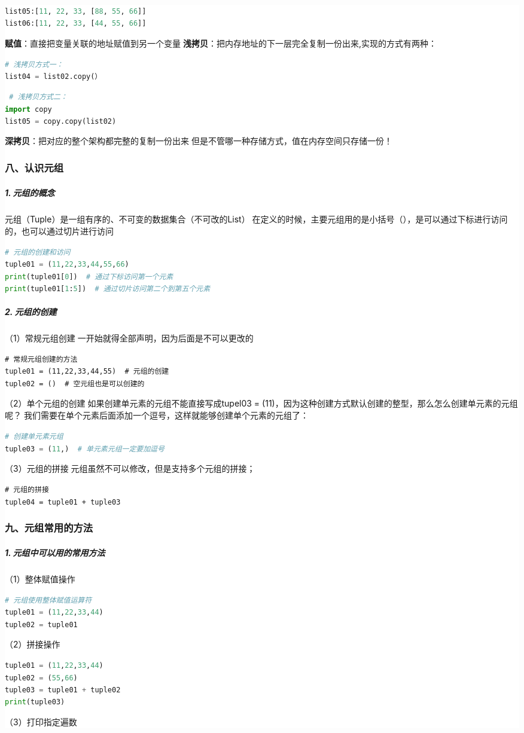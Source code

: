 ```python
list05:[11, 22, 33, [88, 55, 66]]
list06:[11, 22, 33, [44, 55, 66]]
```

**赋值**：直接把变量关联的地址赋值到另一个变量
**浅拷贝**：把内存地址的下一层完全复制一份出来,实现的方式有两种：
```python
# 浅拷贝方式一：
list04 = list02.copy(）
```
```python
 # 浅拷贝方式二：
import copy
list05 = copy.copy(list02)
```
**深拷贝**：把对应的整个架构都完整的复制一份出来
但是不管哪一种存储方式，值在内存空间只存储一份！
### 八、认识元组
##### 1. 元组的概念
元组（Tuple）是一组有序的、不可变的数据集合（不可改的List）
在定义的时候，主要元组用的是小括号（），是可以通过下标进行访问的，也可以通过切片进行访问
```python
# 元组的创建和访问
tuple01 = (11,22,33,44,55,66)
print(tuple01[0])  # 通过下标访问第一个元素
print(tuple01[1:5])  # 通过切片访问第二个到第五个元素
```
##### 2. 元组的创建
（1）常规元组创建
一开始就得全部声明，因为后面是不可以更改的
```
# 常规元组创建的方法
tuple01 = (11,22,33,44,55)  # 元组的创建
tuple02 = ()  # 空元组也是可以创建的
```
（2）单个元组的创建
如果创建单元素的元组不能直接写成tupel03 = (11)，因为这种创建方式默认创建的整型，那么怎么创建单元素的元组呢？
我们需要在单个元素后面添加一个逗号，这样就能够创建单个元素的元组了：
```python
# 创建单元素元组
tuple03 = (11,)  # 单元素元组一定要加逗号
```
（3）元组的拼接
元组虽然不可以修改，但是支持多个元组的拼接；
```
# 元组的拼接
tuple04 = tuple01 + tuple03
```

### 九、元组常用的方法
##### 1. 元组中可以用的常用方法
（1）整体赋值操作
```python
# 元组使用整体赋值运算符
tuple01 = (11,22,33,44)
tuple02 = tuple01
```
（2）拼接操作
```python
tuple01 = (11,22,33,44)
tuple02 = (55,66)
tuple03 = tuple01 + tuple02
print(tuple03)
```
（3）打印指定遍数